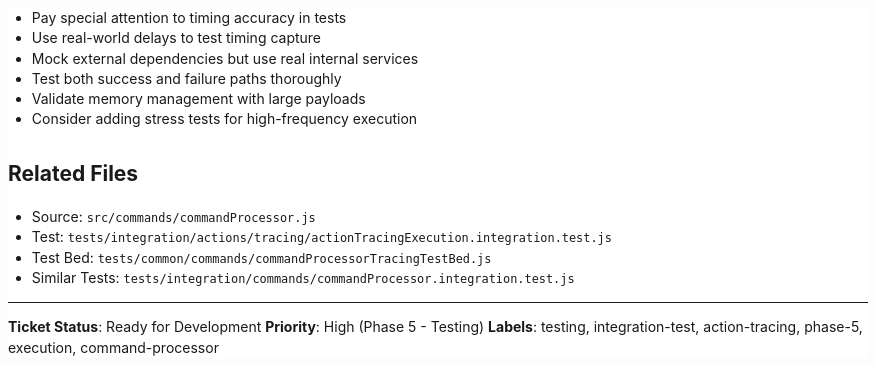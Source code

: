 - Pay special attention to timing accuracy in tests
- Use real-world delays to test timing capture
- Mock external dependencies but use real internal services
- Test both success and failure paths thoroughly
- Validate memory management with large payloads
- Consider adding stress tests for high-frequency execution

## Related Files

- Source: `src/commands/commandProcessor.js`
- Test: `tests/integration/actions/tracing/actionTracingExecution.integration.test.js`
- Test Bed: `tests/common/commands/commandProcessorTracingTestBed.js`
- Similar Tests: `tests/integration/commands/commandProcessor.integration.test.js`

---

**Ticket Status**: Ready for Development
**Priority**: High (Phase 5 - Testing)
**Labels**: testing, integration-test, action-tracing, phase-5, execution, command-processor
